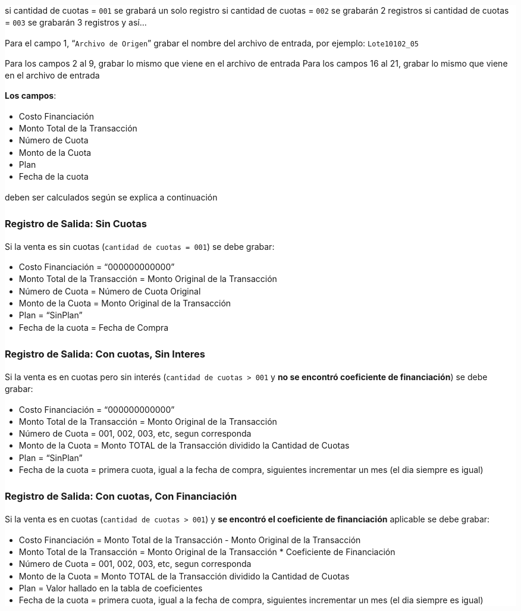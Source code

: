 si cantidad de cuotas = `001` se grabará un solo registro
si cantidad de cuotas = `002` se grabarán 2 registros
si cantidad de cuotas = `003` se grabarán 3 registros
y así...

Para el campo 1, “`Archivo de Origen`” grabar el nombre del archivo de entrada, por ejemplo: `Lote10102_05`

Para los campos 2 al 9, grabar lo mismo que viene en el archivo de entrada
Para los campos 16 al 21, grabar lo mismo que viene en el archivo de entrada

**Los campos**:

- Costo Financiación
- Monto Total de la Transacción
- Número de Cuota
- Monto de la Cuota
- Plan
- Fecha de la cuota

deben ser calculados según se explica a continuación

### Registro de Salida: Sin Cuotas

Si la venta es sin cuotas (`cantidad de cuotas = 001`) se debe grabar:

- Costo Financiación = “000000000000”
- Monto Total de la Transacción = Monto Original de la Transacción
- Número de Cuota = Número de Cuota Original
- Monto de la Cuota = Monto Original de la Transacción
- Plan = “SinPlan”
- Fecha de la cuota = Fecha de Compra

### Registro de Salida: Con cuotas, Sin Interes

Si la venta es en cuotas pero sin interés (`cantidad de cuotas > 001` y **no se encontró coeficiente de financiación**) se debe grabar:

- Costo Financiación = “000000000000”
- Monto Total de la Transacción = Monto Original de la Transacción
- Número de Cuota = 001, 002, 003, etc, segun corresponda
- Monto de la Cuota = Monto TOTAL de la Transacción dividido la Cantidad de Cuotas
- Plan = “SinPlan”
- Fecha de la cuota = primera cuota, igual a la fecha de compra, siguientes incrementar un mes (el dia siempre es igual)

### Registro de Salida: Con cuotas, Con Financiación

Si la venta es en cuotas (`cantidad de cuotas > 001`) y **se encontró el coeficiente de financiación** aplicable se debe grabar:

- Costo Financiación = Monto Total de la Transacción - Monto Original de la Transacción
- Monto Total de la Transacción = Monto Original de la Transacción * Coeficiente de Financiación
- Número de Cuota = 001, 002, 003, etc, segun corresponda
- Monto de la Cuota = Monto TOTAL de la Transacción dividido la Cantidad de Cuotas
- Plan =  Valor hallado en la tabla de coeficientes
- Fecha de la cuota = primera cuota, igual a la fecha de compra, siguientes incrementar un mes (el dia siempre es igual)
